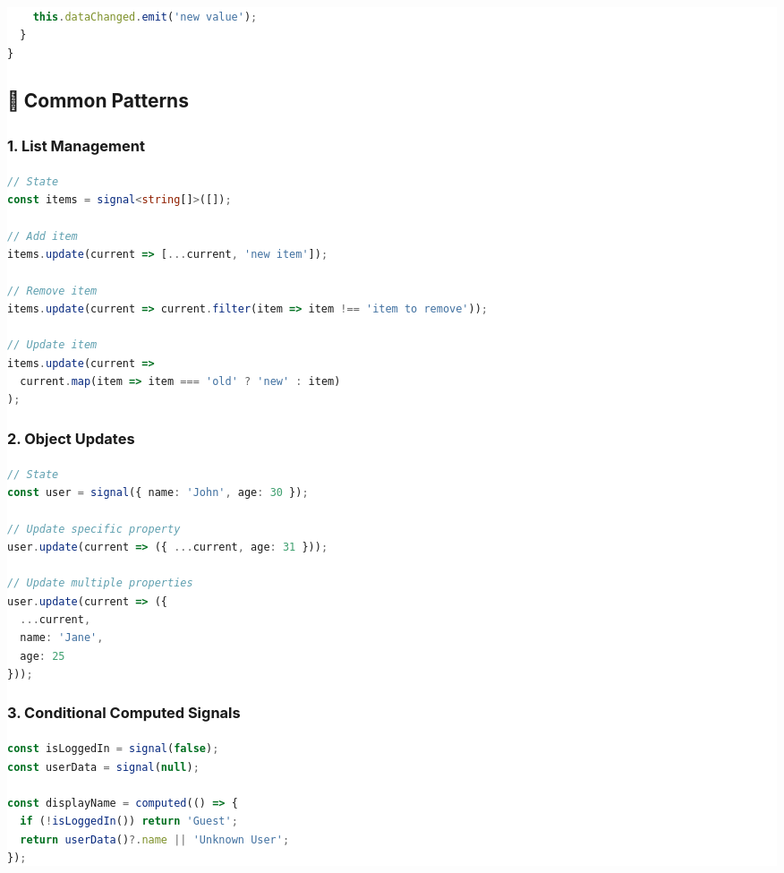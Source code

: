 ```typescript
    this.dataChanged.emit('new value');
  }
}
```

## 🎯 Common Patterns

### 1. **List Management**
```typescript
// State
const items = signal<string[]>([]);

// Add item
items.update(current => [...current, 'new item']);

// Remove item
items.update(current => current.filter(item => item !== 'item to remove'));

// Update item
items.update(current => 
  current.map(item => item === 'old' ? 'new' : item)
);
```

### 2. **Object Updates**
```typescript
// State
const user = signal({ name: 'John', age: 30 });

// Update specific property
user.update(current => ({ ...current, age: 31 }));

// Update multiple properties
user.update(current => ({ 
  ...current, 
  name: 'Jane', 
  age: 25 
}));
```

### 3. **Conditional Computed Signals**
```typescript
const isLoggedIn = signal(false);
const userData = signal(null);

const displayName = computed(() => {
  if (!isLoggedIn()) return 'Guest';
  return userData()?.name || 'Unknown User';
});
```
